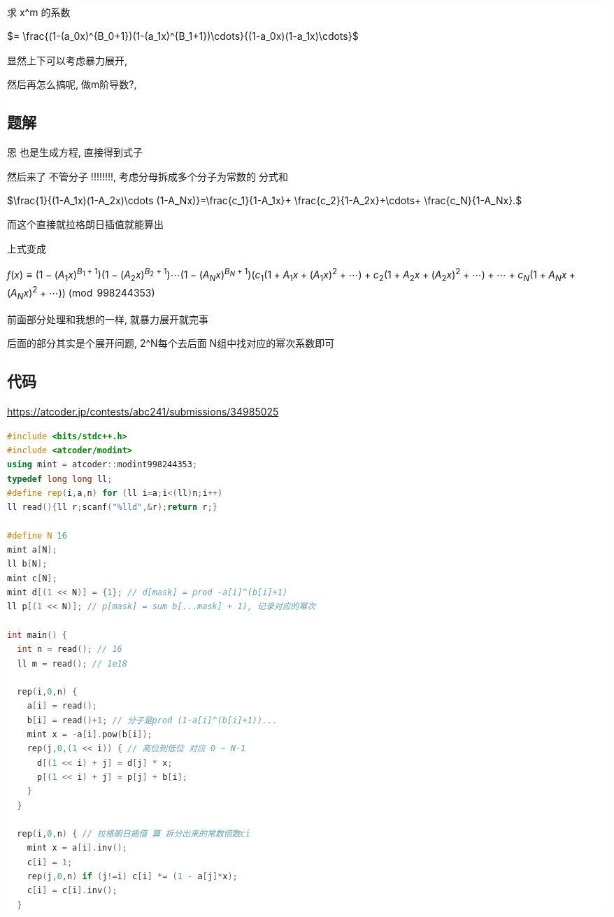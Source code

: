 求 x^m 的系数

$= \frac{(1-(a_0x)^{B_0+1})(1-(a_1x)^{B_1+1})\cdots}{(1-a_0x)(1-a_1x)\cdots}$

显然上下可以考虑暴力展开,

然后再怎么搞呢, 做m阶导数?, 

## 题解

恩 也是生成方程, 直接得到式子

然后来了 不管分子 !!!!!!!!, 考虑分母拆成多个分子为常数的 分式和 

$\frac{1}{(1-A_1x)(1-A_2x)\cdots (1-A_Nx)}=\frac{c_1}{1-A_1x}+ \frac{c_2}{1-A_2x}+\cdots+ \frac{c_N}{1-A_Nx}.$

而这个直接就拉格朗日插值就能算出

上式变成

$f(x) \equiv \bigl(1-(A_1x)^{B_1+1}\bigr)\bigl(1-(A_2x)^{B_2+1}\bigr)\cdots\bigl(1-(A_Nx)^{B_N+1}\bigr) \bigl(c_1(1+A_1x+(A_1x)^2+\cdots) +c_2(1+A_2x+(A_2x)^2+\cdots) +\cdots +c_N(1+A_Nx+(A_Nx)^2+\cdots) \bigr) \pmod{998244353}$

前面部分处理和我想的一样, 就暴力展开就完事

后面的部分其实是个展开问题, 2^N每个去后面 N组中找对应的幂次系数即可

## 代码

https://atcoder.jp/contests/abc241/submissions/34985025

```cpp
#include <bits/stdc++.h>
#include <atcoder/modint>
using mint = atcoder::modint998244353;
typedef long long ll;
#define rep(i,a,n) for (ll i=a;i<(ll)n;i++)
ll read(){ll r;scanf("%lld",&r);return r;}

#define N 16
mint a[N];
ll b[N];
mint c[N];
mint d[(1 << N)] = {1}; // d[mask] = prod -a[i]^(b[i]+1)
ll p[(1 << N)]; // p[mask] = sum b[...mask] + 1), 记录对应的幂次

int main() {
  int n = read(); // 16
  ll m = read(); // 1e18

  rep(i,0,n) {
    a[i] = read();
    b[i] = read()+1; // 分子是prod (1-a[i]^(b[i]+1))...
    mint x = -a[i].pow(b[i]);
    rep(j,0,(1 << i)) { // 高位到低位 对应 0 ~ N-1
      d[(1 << i) + j] = d[j] * x;
      p[(1 << i) + j] = p[j] + b[i];
    }
  }

  rep(i,0,n) { // 拉格朗日插值 算 拆分出来的常数倍数ci
    mint x = a[i].inv();
    c[i] = 1;
    rep(j,0,n) if (j!=i) c[i] *= (1 - a[j]*x);
    c[i] = c[i].inv();
  }
```